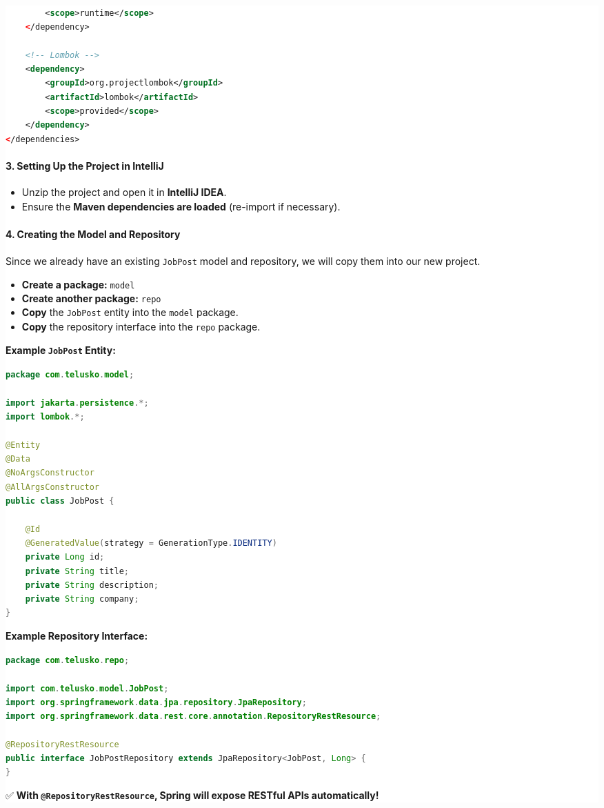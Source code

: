 ```xml
        <scope>runtime</scope>
    </dependency>

    <!-- Lombok -->
    <dependency>
        <groupId>org.projectlombok</groupId>
        <artifactId>lombok</artifactId>
        <scope>provided</scope>
    </dependency>
</dependencies>
```

#### **3. Setting Up the Project in IntelliJ**
- Unzip the project and open it in **IntelliJ IDEA**.
- Ensure the **Maven dependencies are loaded** (re-import if necessary).

#### **4. Creating the Model and Repository**
Since we already have an existing `JobPost` model and repository, we will copy them into our new project.

- **Create a package:** `model`
- **Create another package:** `repo`
- **Copy** the `JobPost` entity into the `model` package.
- **Copy** the repository interface into the `repo` package.

**Example `JobPost` Entity:**
```java
package com.telusko.model;

import jakarta.persistence.*;
import lombok.*;

@Entity
@Data
@NoArgsConstructor
@AllArgsConstructor
public class JobPost {
    
    @Id
    @GeneratedValue(strategy = GenerationType.IDENTITY)
    private Long id;
    private String title;
    private String description;
    private String company;
}
```

**Example Repository Interface:**
```java
package com.telusko.repo;

import com.telusko.model.JobPost;
import org.springframework.data.jpa.repository.JpaRepository;
import org.springframework.data.rest.core.annotation.RepositoryRestResource;

@RepositoryRestResource
public interface JobPostRepository extends JpaRepository<JobPost, Long> {
}
```
✅ **With `@RepositoryRestResource`, Spring will expose RESTful APIs automatically!**
